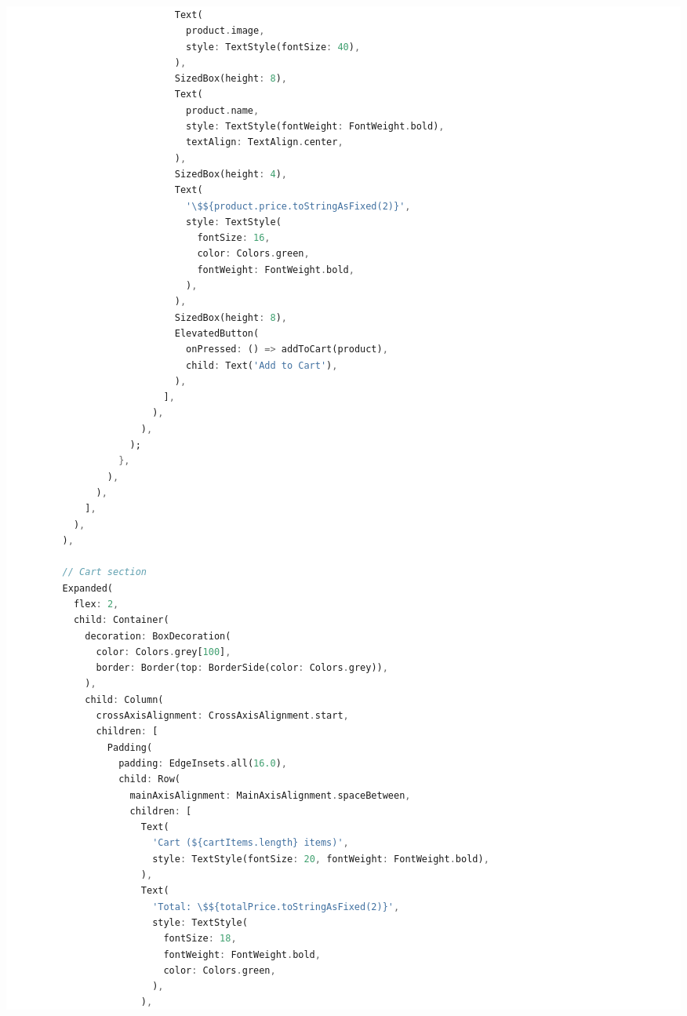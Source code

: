 ```dart
                              Text(
                                product.image,
                                style: TextStyle(fontSize: 40),
                              ),
                              SizedBox(height: 8),
                              Text(
                                product.name,
                                style: TextStyle(fontWeight: FontWeight.bold),
                                textAlign: TextAlign.center,
                              ),
                              SizedBox(height: 4),
                              Text(
                                '\$${product.price.toStringAsFixed(2)}',
                                style: TextStyle(
                                  fontSize: 16,
                                  color: Colors.green,
                                  fontWeight: FontWeight.bold,
                                ),
                              ),
                              SizedBox(height: 8),
                              ElevatedButton(
                                onPressed: () => addToCart(product),
                                child: Text('Add to Cart'),
                              ),
                            ],
                          ),
                        ),
                      );
                    },
                  ),
                ),
              ],
            ),
          ),
          
          // Cart section
          Expanded(
            flex: 2,
            child: Container(
              decoration: BoxDecoration(
                color: Colors.grey[100],
                border: Border(top: BorderSide(color: Colors.grey)),
              ),
              child: Column(
                crossAxisAlignment: CrossAxisAlignment.start,
                children: [
                  Padding(
                    padding: EdgeInsets.all(16.0),
                    child: Row(
                      mainAxisAlignment: MainAxisAlignment.spaceBetween,
                      children: [
                        Text(
                          'Cart (${cartItems.length} items)',
                          style: TextStyle(fontSize: 20, fontWeight: FontWeight.bold),
                        ),
                        Text(
                          'Total: \$${totalPrice.toStringAsFixed(2)}',
                          style: TextStyle(
                            fontSize: 18,
                            fontWeight: FontWeight.bold,
                            color: Colors.green,
                          ),
                        ),
```